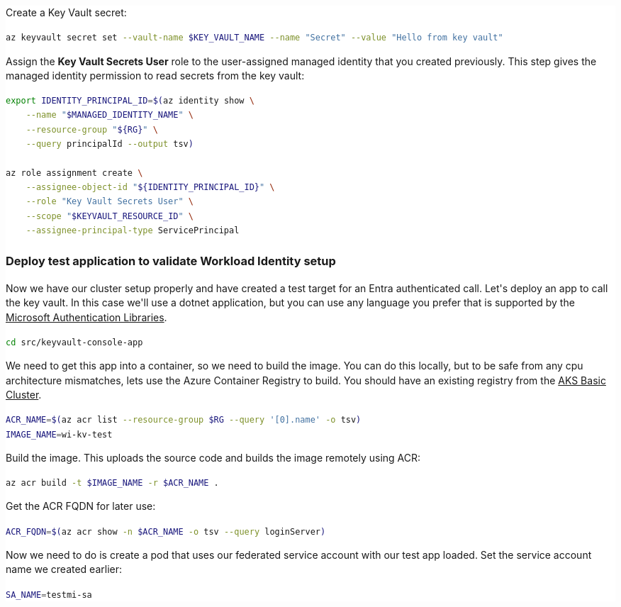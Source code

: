 Create a Key Vault secret:

```bash
az keyvault secret set --vault-name $KEY_VAULT_NAME --name "Secret" --value "Hello from key vault"
```

Assign the **Key Vault Secrets User** role to the user-assigned managed identity that you created previously. This step gives the managed identity permission to read secrets from the key vault:

```bash
export IDENTITY_PRINCIPAL_ID=$(az identity show \
    --name "$MANAGED_IDENTITY_NAME" \
    --resource-group "${RG}" \
    --query principalId --output tsv)

az role assignment create \
    --assignee-object-id "${IDENTITY_PRINCIPAL_ID}" \
    --role "Key Vault Secrets User" \
    --scope "$KEYVAULT_RESOURCE_ID" \
    --assignee-principal-type ServicePrincipal
```

### Deploy test application to validate Workload Identity setup

Now we have our cluster setup properly and have created a test target for an Entra authenticated call. Let's deploy an app to call the key vault. In this case we'll use a dotnet application, but you can use any language you prefer that is supported by the [Microsoft Authentication Libraries](https://learn.microsoft.com/en-us/azure/active-directory/develop/reference-v2-libraries).

```bash
cd src/keyvault-console-app
```

We need to get this app into a container, so we need to build the image. You can do this locally, but to be safe from any cpu architecture mismatches, lets use the Azure Container Registry to build. You should have an existing registry from the [AKS Basic Cluster](aks-basic-cluster.md).

```bash
ACR_NAME=$(az acr list --resource-group $RG --query '[0].name' -o tsv)
IMAGE_NAME=wi-kv-test
```

Build the image. This uploads the source code and builds the image remotely using ACR:

```bash
az acr build -t $IMAGE_NAME -r $ACR_NAME .
```

Get the ACR FQDN for later use:

```bash
ACR_FQDN=$(az acr show -n $ACR_NAME -o tsv --query loginServer)
```

Now we need to do is create a pod that uses our federated service account with our test app loaded. Set the service account name we created earlier:

```bash
SA_NAME=testmi-sa
```
